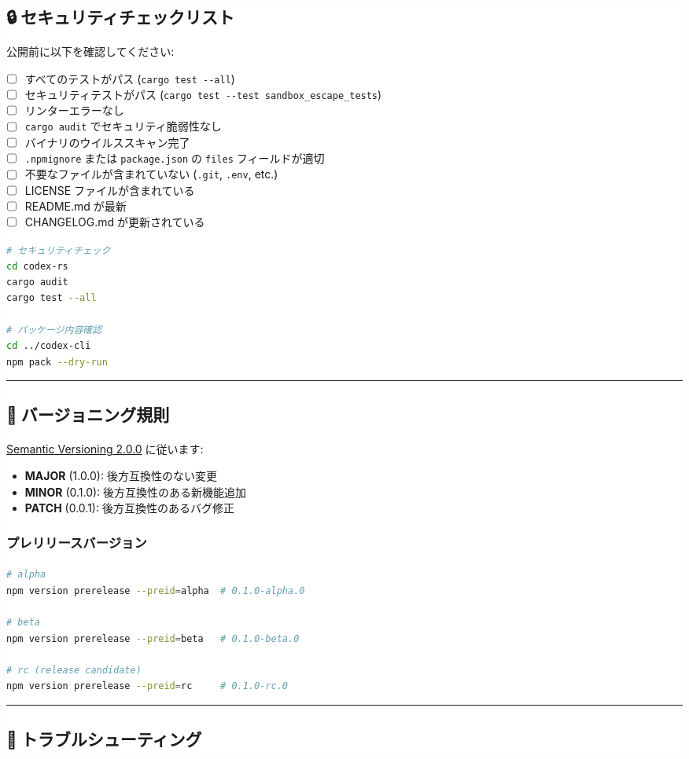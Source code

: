 
## 🔒 セキュリティチェックリスト

公開前に以下を確認してください:

- [ ] すべてのテストがパス (`cargo test --all`)
- [ ] セキュリティテストがパス (`cargo test --test sandbox_escape_tests`)
- [ ] リンターエラーなし
- [ ] `cargo audit` でセキュリティ脆弱性なし
- [ ] バイナリのウイルススキャン完了
- [ ] `.npmignore` または `package.json` の `files` フィールドが適切
- [ ] 不要なファイルが含まれていない (`.git`, `.env`, etc.)
- [ ] LICENSE ファイルが含まれている
- [ ] README.md が最新
- [ ] CHANGELOG.md が更新されている

```bash
# セキュリティチェック
cd codex-rs
cargo audit
cargo test --all

# パッケージ内容確認
cd ../codex-cli
npm pack --dry-run
```

---

## 📝 バージョニング規則

[Semantic Versioning 2.0.0](https://semver.org/) に従います:

- **MAJOR** (1.0.0): 後方互換性のない変更
- **MINOR** (0.1.0): 後方互換性のある新機能追加
- **PATCH** (0.0.1): 後方互換性のあるバグ修正

### プレリリースバージョン

```bash
# alpha
npm version prerelease --preid=alpha  # 0.1.0-alpha.0

# beta
npm version prerelease --preid=beta   # 0.1.0-beta.0

# rc (release candidate)
npm version prerelease --preid=rc     # 0.1.0-rc.0
```

---

## 🚨 トラブルシューティング
